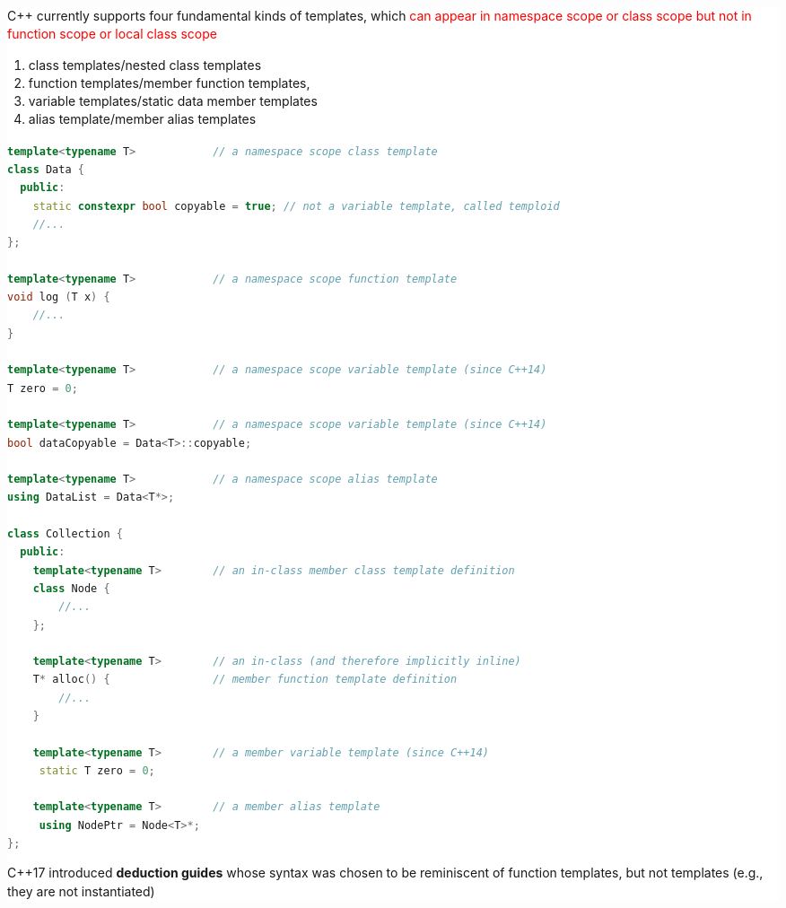 C++ currently supports four fundamental kinds of templates, which <font color=red>can appear in namespace scope or class scope but not in function scope or local class scope</font>

1. class templates/nested class templates
2. function templates/member function templates,
3. variable templates/static data member templates
4. alias template/member alias templates 

```C++
template<typename T>            // a namespace scope class template
class Data {
  public:
    static constexpr bool copyable = true; // not a variable template, called temploid
    //...
};

template<typename T>            // a namespace scope function template
void log (T x) {
    //...
}

template<typename T>            // a namespace scope variable template (since C++14)
T zero = 0;

template<typename T>            // a namespace scope variable template (since C++14)
bool dataCopyable = Data<T>::copyable;

template<typename T>            // a namespace scope alias template
using DataList = Data<T*>;

class Collection {
  public:
    template<typename T>        // an in-class member class template definition
    class Node {
        //...
    };

    template<typename T>        // an in-class (and therefore implicitly inline)
    T* alloc() {                // member function template definition
        //...
    }

    template<typename T>        // a member variable template (since C++14)
     static T zero = 0;

    template<typename T>        // a member alias template
     using NodePtr = Node<T>*;
};

```

C++17 introduced **deduction guides** whose syntax was chosen to be reminiscent of function templates, but not templates (e.g., they are not instantiated)
